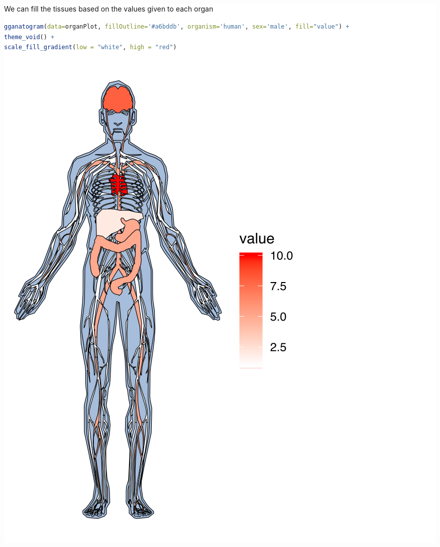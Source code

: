 We can fill the tissues based on the values given to each organ

``` r
gganatogram(data=organPlot, fillOutline='#a6bddb', organism='human', sex='male', fill="value") + 
theme_void() +
scale_fill_gradient(low = "white", high = "red")
```

![](figure/organPlotValue-1.svg)
